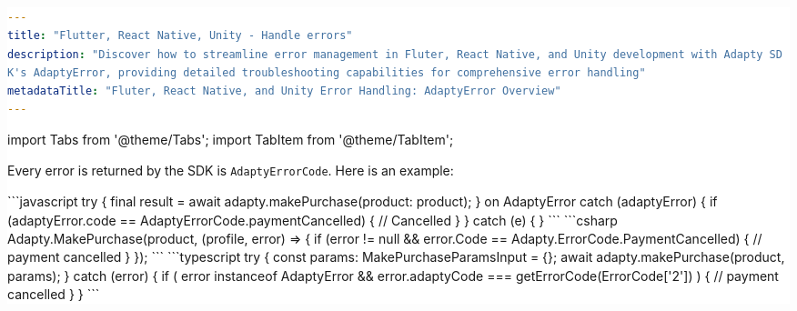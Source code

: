 ```yaml
---
title: "Flutter, React Native, Unity - Handle errors"
description: "Discover how to streamline error management in Fluter, React Native, and Unity development with Adapty SDK's AdaptyError, providing detailed troubleshooting capabilities for comprehensive error handling"
metadataTitle: "Fluter, React Native, and Unity Error Handling: AdaptyError Overview"
---
```

import Tabs from '@theme/Tabs';
import TabItem from '@theme/TabItem'; 

Every error is returned by the SDK is `AdaptyErrorCode`. Here is an example:

<Tabs>
<TabItem value="Flutter" label="Flutter" default>
```javascript 
    try {
      final result = await adapty.makePurchase(product: product);
    } on AdaptyError catch (adaptyError) {
      if (adaptyError.code == AdaptyErrorCode.paymentCancelled) {
        // Cancelled
      }
    } catch (e) {
    }
```
</TabItem>
<TabItem value="Unity" label="Unity" default>
```csharp 
Adapty.MakePurchase(product, (profile, error) => {
  if (error != null && error.Code == Adapty.ErrorCode.PaymentCancelled) {
      // payment cancelled
  }
});
```

</TabItem>
<TabItem value="RN" label="React Native (TS)" default>
```typescript 
try {
  const params: MakePurchaseParamsInput = {};
  await adapty.makePurchase(product, params);
} catch (error) {
  if (
    error instanceof AdaptyError &&
    error.adaptyCode === getErrorCode(ErrorCode['2'])
  ) {
    // payment cancelled
  }
}
```
</TabItem>
</Tabs>
